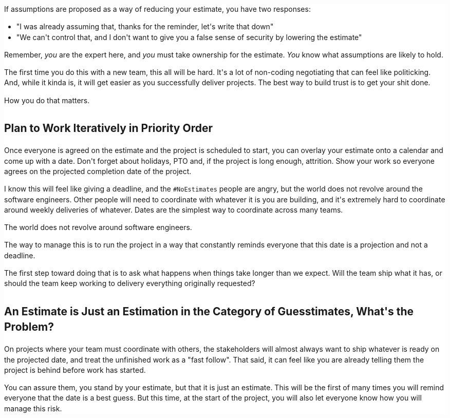 If assumptions are proposed as a way of reducing your estimate, you have two responses:

* "I was already assuming that, thanks for the reminder, let's write that down"
* "We can't control that, and I don't want to give you a false sense of security by lowering the estimate"

Remember, *you* are the expert here, and *you* must take ownership for the estimate.  *You* know what assumptions are likely to
hold.

The first time you do this with a new team, this all will be hard. It's a lot of non-coding negotiating that can feel like
politicking.  And, while it kinda is, it will get easier as you successfully deliver projects.  The best way to build trust is to
get your shit done.

How you do that matters.

## Plan to Work Iteratively in Priority Order

Once everyone is agreed on the estimate and the project is scheduled to start, you can overlay your estimate onto a calendar and
come up with a date. Don't forget about holidays, PTO and, if the project is long enough, attrition.  Show your work so everyone
agrees on the projected completion date of the project.

I know this will feel like giving a deadline, and the `#NoEstimates` people are angry, but the world does not revolve around the
software engineers.  Other people will need to coordinate with whatever it is you are building, and it's extremely hard to
coordinate around weekly deliveries of whatever.  Dates are the simplest way to coordinate across many teams.

<div class='pullquote'>The world does not revolve around software engineers.</div>

The way to manage this is to run the project in a way that constantly reminds everyone that this date is a projection and not a
deadline.

The first step toward doing that is to ask what happens when things take longer than we expect.  Will the team ship what it has, or should the team keep working to delivery everything originally requested?

## An Estimate is Just an Estimation in the Category of Guesstimates, What's the Problem?

On projects where your team must coordinate with others, the stakeholders will almost always want to ship whatever is ready on
the projected date, and treat the unfinished work as a "fast follow". That said, it can feel like you are already telling them the project is behind before work has started.

You can assure them, you stand by your estimate, but that it is just an estimate.   This will be the first of many times you will
remind everyone that the date is a best guess.  But this time, at the start of the project, you will also let everyone know how
you will manage this risk.
